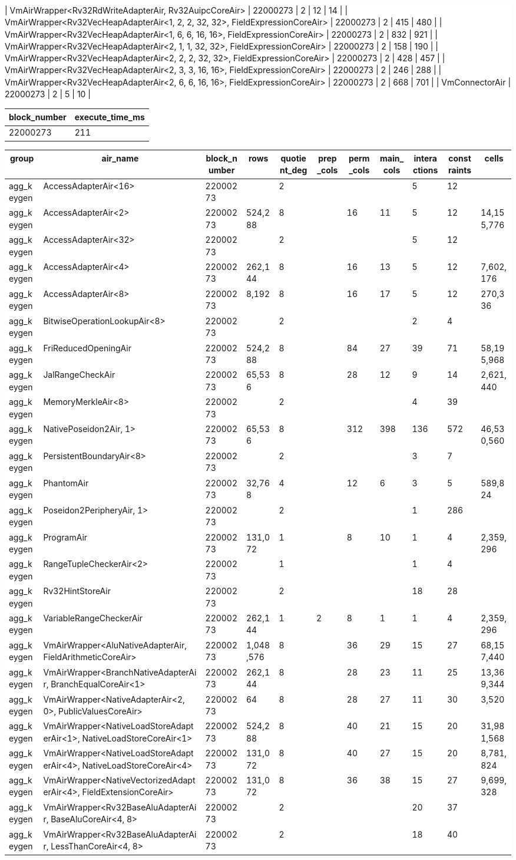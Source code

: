| VmAirWrapper<Rv32RdWriteAdapterAir, Rv32AuipcCoreAir> | 22000273 | 2 | 12 | 14 | 
| VmAirWrapper<Rv32VecHeapAdapterAir<1, 2, 2, 32, 32>, FieldExpressionCoreAir> | 22000273 | 2 | 415 | 480 | 
| VmAirWrapper<Rv32VecHeapAdapterAir<1, 6, 6, 16, 16>, FieldExpressionCoreAir> | 22000273 | 2 | 832 | 921 | 
| VmAirWrapper<Rv32VecHeapAdapterAir<2, 1, 1, 32, 32>, FieldExpressionCoreAir> | 22000273 | 2 | 158 | 190 | 
| VmAirWrapper<Rv32VecHeapAdapterAir<2, 2, 2, 32, 32>, FieldExpressionCoreAir> | 22000273 | 2 | 428 | 457 | 
| VmAirWrapper<Rv32VecHeapAdapterAir<2, 3, 3, 16, 16>, FieldExpressionCoreAir> | 22000273 | 2 | 246 | 288 | 
| VmAirWrapper<Rv32VecHeapAdapterAir<2, 6, 6, 16, 16>, FieldExpressionCoreAir> | 22000273 | 2 | 668 | 701 | 
| VmConnectorAir | 22000273 | 2 | 5 | 10 | 

| block_number | execute_time_ms |
| --- | --- |
| 22000273 | 211 | 

| group | air_name | block_number | rows | quotient_deg | prep_cols | perm_cols | main_cols | interactions | constraints | cells |
| --- | --- | --- | --- | --- | --- | --- | --- | --- | --- | --- |
| agg_keygen | AccessAdapterAir<16> | 22000273 |  | 2 |  |  |  | 5 | 12 |  | 
| agg_keygen | AccessAdapterAir<2> | 22000273 | 524,288 | 8 |  | 16 | 11 | 5 | 12 | 14,155,776 | 
| agg_keygen | AccessAdapterAir<32> | 22000273 |  | 2 |  |  |  | 5 | 12 |  | 
| agg_keygen | AccessAdapterAir<4> | 22000273 | 262,144 | 8 |  | 16 | 13 | 5 | 12 | 7,602,176 | 
| agg_keygen | AccessAdapterAir<8> | 22000273 | 8,192 | 8 |  | 16 | 17 | 5 | 12 | 270,336 | 
| agg_keygen | BitwiseOperationLookupAir<8> | 22000273 |  | 2 |  |  |  | 2 | 4 |  | 
| agg_keygen | FriReducedOpeningAir | 22000273 | 524,288 | 8 |  | 84 | 27 | 39 | 71 | 58,195,968 | 
| agg_keygen | JalRangeCheckAir | 22000273 | 65,536 | 8 |  | 28 | 12 | 9 | 14 | 2,621,440 | 
| agg_keygen | MemoryMerkleAir<8> | 22000273 |  | 2 |  |  |  | 4 | 39 |  | 
| agg_keygen | NativePoseidon2Air<BabyBearParameters>, 1> | 22000273 | 65,536 | 8 |  | 312 | 398 | 136 | 572 | 46,530,560 | 
| agg_keygen | PersistentBoundaryAir<8> | 22000273 |  | 2 |  |  |  | 3 | 7 |  | 
| agg_keygen | PhantomAir | 22000273 | 32,768 | 4 |  | 12 | 6 | 3 | 5 | 589,824 | 
| agg_keygen | Poseidon2PeripheryAir<BabyBearParameters>, 1> | 22000273 |  | 2 |  |  |  | 1 | 286 |  | 
| agg_keygen | ProgramAir | 22000273 | 131,072 | 1 |  | 8 | 10 | 1 | 4 | 2,359,296 | 
| agg_keygen | RangeTupleCheckerAir<2> | 22000273 |  | 1 |  |  |  | 1 | 4 |  | 
| agg_keygen | Rv32HintStoreAir | 22000273 |  | 2 |  |  |  | 18 | 28 |  | 
| agg_keygen | VariableRangeCheckerAir | 22000273 | 262,144 | 1 | 2 | 8 | 1 | 1 | 4 | 2,359,296 | 
| agg_keygen | VmAirWrapper<AluNativeAdapterAir, FieldArithmeticCoreAir> | 22000273 | 1,048,576 | 8 |  | 36 | 29 | 15 | 27 | 68,157,440 | 
| agg_keygen | VmAirWrapper<BranchNativeAdapterAir, BranchEqualCoreAir<1> | 22000273 | 262,144 | 8 |  | 28 | 23 | 11 | 25 | 13,369,344 | 
| agg_keygen | VmAirWrapper<NativeAdapterAir<2, 0>, PublicValuesCoreAir> | 22000273 | 64 | 8 |  | 28 | 27 | 11 | 30 | 3,520 | 
| agg_keygen | VmAirWrapper<NativeLoadStoreAdapterAir<1>, NativeLoadStoreCoreAir<1> | 22000273 | 524,288 | 8 |  | 40 | 21 | 15 | 20 | 31,981,568 | 
| agg_keygen | VmAirWrapper<NativeLoadStoreAdapterAir<4>, NativeLoadStoreCoreAir<4> | 22000273 | 131,072 | 8 |  | 40 | 27 | 15 | 20 | 8,781,824 | 
| agg_keygen | VmAirWrapper<NativeVectorizedAdapterAir<4>, FieldExtensionCoreAir> | 22000273 | 131,072 | 8 |  | 36 | 38 | 15 | 27 | 9,699,328 | 
| agg_keygen | VmAirWrapper<Rv32BaseAluAdapterAir, BaseAluCoreAir<4, 8> | 22000273 |  | 2 |  |  |  | 20 | 37 |  | 
| agg_keygen | VmAirWrapper<Rv32BaseAluAdapterAir, LessThanCoreAir<4, 8> | 22000273 |  | 2 |  |  |  | 18 | 40 |  | 